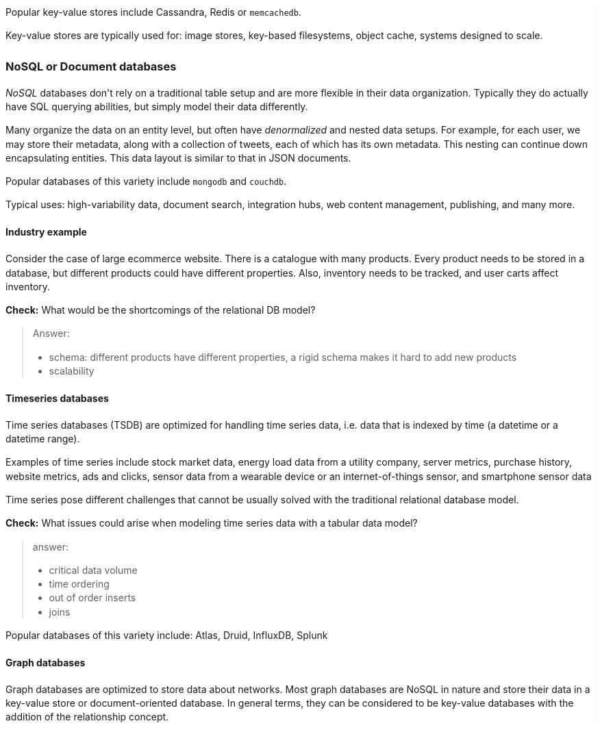 Popular key-value stores include Cassandra, Redis or `memcachedb`.

Key-value stores are typically used for: image stores, key-based filesystems, object cache, systems designed to scale.

### NoSQL or Document databases
*NoSQL* databases don't rely on a traditional table setup and are more flexible in their data organization. Typically they do actually have SQL querying abilities, but simply model their data differently.

Many organize the data on an entity level, but often have _denormalized_ and nested data setups. For example, for each user, we may store their metadata, along with a collection of tweets, each of which has its own metadata. This nesting can continue down encapsulating entities. This data layout is similar to that in JSON documents.

Popular databases of this variety include `mongodb` and `couchdb`.

Typical uses: high-variability data, document search, integration hubs, web content management, publishing, and many more.

#### Industry example

Consider the case of large ecommerce website. There is a catalogue with many products. Every product needs to be stored in a database, but different products could have different properties. Also, inventory needs to be tracked, and user carts affect inventory.

**Check:** What would be the shortcomings of the relational DB model?

> Answer:
> - schema: different products have different properties, a rigid schema makes it hard to add new products
> - scalability

#### Timeseries databases
Time series databases (TSDB) are optimized for handling time series data, i.e. data that is indexed by time (a datetime or a datetime range).

Examples of time series include stock market data, energy load data from a utility company, server metrics, purchase history, website metrics, ads and clicks, sensor data from a wearable device or an internet-of-things sensor, and smartphone sensor data

Time series pose different challenges that cannot be usually solved with the traditional relational database model.

**Check:** What issues could arise when modeling time series data with a tabular data model?

> answer:
> - critical data volume
> - time ordering
> - out of order inserts
> - joins

Popular databases of this variety include: Atlas, Druid, InfluxDB, Splunk

#### Graph databases
Graph databases are optimized to store data about networks. Most graph databases are NoSQL in nature and store their data in a key-value store or document-oriented database. In general terms, they can be considered to be key-value databases with the addition of the relationship concept.
